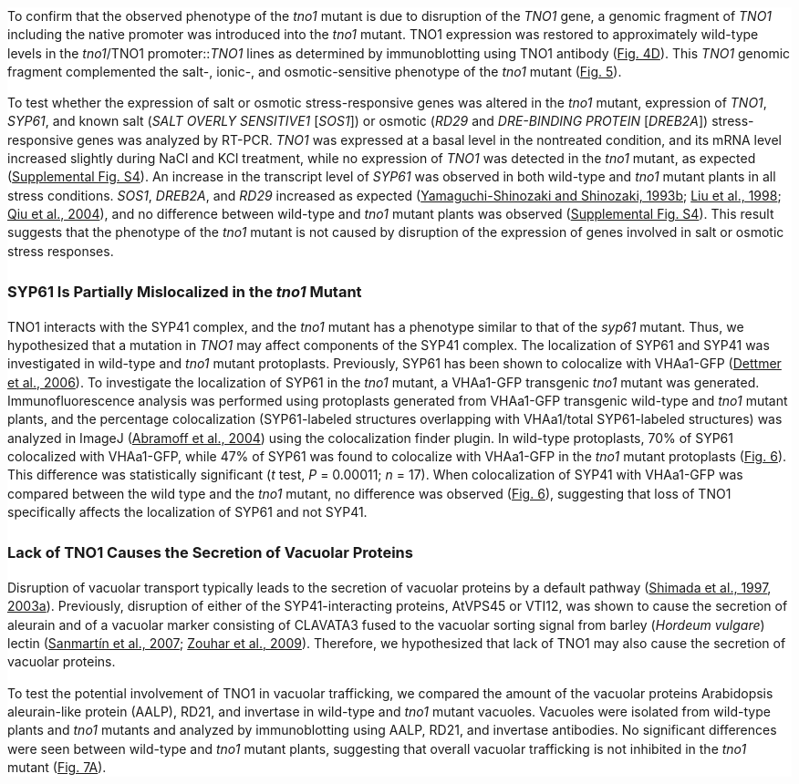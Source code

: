 To confirm that the observed phenotype of the _tno1_ mutant is due to disruption of the _TNO1_ gene, a genomic fragment of _TNO1_ including the native promoter was introduced into the _tno1_ mutant. TNO1 expression was restored to approximately wild-type levels in the _tno1_/TNO1 promoter::_TNO1_ lines as determined by immunoblotting using TNO1 antibody ([Fig. 4D](#fig4)). This _TNO1_ genomic fragment complemented the salt-, ionic-, and osmotic-sensitive phenotype of the _tno1_ mutant ([Fig. 5](#fig5)).

To test whether the expression of salt or osmotic stress-responsive genes was altered in the _tno1_ mutant, expression of _TNO1_, _SYP61_, and known salt (_SALT OVERLY SENSITIVE1_ \[_SOS1_\]) or osmotic (_RD29_ and _DRE-BINDING PROTEIN_ \[_DREB2A_\]) stress-responsive genes was analyzed by RT-PCR. _TNO1_ was expressed at a basal level in the nontreated condition, and its mRNA level increased slightly during NaCl and KCl treatment, while no expression of _TNO1_ was detected in the _tno1_ mutant, as expected ([Supplemental Fig. S4](http://www.plantphysiol.org/cgi/content/full/pp.110.168963/DC1)). An increase in the transcript level of _SYP61_ was observed in both wild-type and _tno1_ mutant plants in all stress conditions. _SOS1_, _DREB2A_, and _RD29_ increased as expected ([Yamaguchi-Shinozaki and Shinozaki, 1993b](#bib77); [Liu et al., 1998](#bib39); [Qiu et al., 2004](#bib52)), and no difference between wild-type and _tno1_ mutant plants was observed ([Supplemental Fig. S4](http://www.plantphysiol.org/cgi/content/full/pp.110.168963/DC1)). This result suggests that the phenotype of the _tno1_ mutant is not caused by disruption of the expression of genes involved in salt or osmotic stress responses.

### SYP61 Is Partially Mislocalized in the _tno1_ Mutant

TNO1 interacts with the SYP41 complex, and the _tno1_ mutant has a phenotype similar to that of the _syp61_ mutant. Thus, we hypothesized that a mutation in _TNO1_ may affect components of the SYP41 complex. The localization of SYP61 and SYP41 was investigated in wild-type and _tno1_ mutant protoplasts. Previously, SYP61 has been shown to colocalize with VHAa1-GFP ([Dettmer et al., 2006](#bib20)). To investigate the localization of SYP61 in the _tno1_ mutant, a VHAa1-GFP transgenic _tno1_ mutant was generated. Immunofluorescence analysis was performed using protoplasts generated from VHAa1-GFP transgenic wild-type and _tno1_ mutant plants, and the percentage colocalization (SYP61-labeled structures overlapping with VHAa1/total SYP61-labeled structures) was analyzed in ImageJ ([Abramoff et al., 2004](#bib1)) using the colocalization finder plugin. In wild-type protoplasts, 70% of SYP61 colocalized with VHAa1-GFP, while 47% of SYP61 was found to colocalize with VHAa1-GFP in the _tno1_ mutant protoplasts ([Fig. 6](#fig6)). This difference was statistically significant (_t_ test, _P_ = 0.00011; _n_ = 17). When colocalization of SYP41 with VHAa1-GFP was compared between the wild type and the _tno1_ mutant, no difference was observed ([Fig. 6](#fig6)), suggesting that loss of TNO1 specifically affects the localization of SYP61 and not SYP41.

### Lack of TNO1 Causes the Secretion of Vacuolar Proteins

Disruption of vacuolar transport typically leads to the secretion of vacuolar proteins by a default pathway ([Shimada et al., 1997](#bib66), [2003a](#bib65)). Previously, disruption of either of the SYP41-interacting proteins, AtVPS45 or VTI12, was shown to cause the secretion of aleurain and of a vacuolar marker consisting of CLAVATA3 fused to the vacuolar sorting signal from barley (_Hordeum vulgare_) lectin ([Sanmartín et al., 2007](#bib60); [Zouhar et al., 2009](#bib79)). Therefore, we hypothesized that lack of TNO1 may also cause the secretion of vacuolar proteins.

To test the potential involvement of TNO1 in vacuolar trafficking, we compared the amount of the vacuolar proteins Arabidopsis aleurain-like protein (AALP), RD21, and invertase in wild-type and _tno1_ mutant vacuoles. Vacuoles were isolated from wild-type plants and _tno1_ mutants and analyzed by immunoblotting using AALP, RD21, and invertase antibodies. No significant differences were seen between wild-type and _tno1_ mutant plants, suggesting that overall vacuolar trafficking is not inhibited in the _tno1_ mutant ([Fig. 7A](#fig7)).
